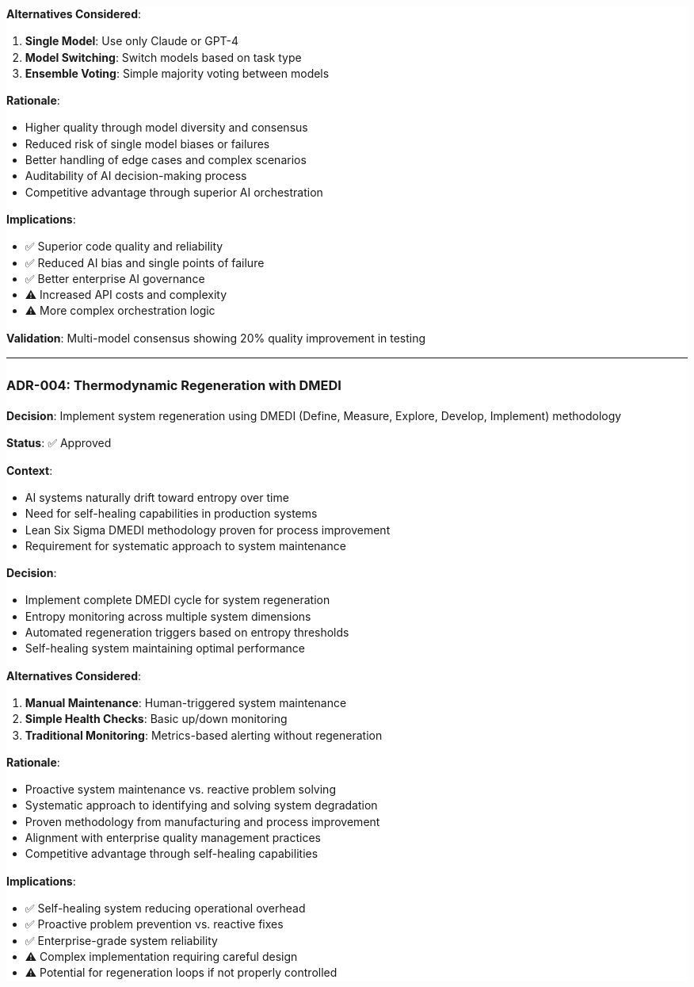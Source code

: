 **Alternatives Considered**:
1. **Single Model**: Use only Claude or GPT-4
2. **Model Switching**: Switch models based on task type
3. **Ensemble Voting**: Simple majority voting between models

**Rationale**:
- Higher quality through model diversity and consensus
- Reduced risk of single model biases or failures
- Better handling of edge cases and complex scenarios
- Auditability of AI decision-making process
- Competitive advantage through superior AI orchestration

**Implications**:
- ✅ Superior code quality and reliability
- ✅ Reduced AI bias and single points of failure
- ✅ Better enterprise AI governance
- ⚠️ Increased API costs and complexity
- ⚠️ More complex orchestration logic

**Validation**: Multi-model consensus showing 20% quality improvement in testing

---

### ADR-004: Thermodynamic Regeneration with DMEDI

**Decision**: Implement system regeneration using DMEDI (Define, Measure, Explore, Develop, Implement) methodology

**Status**: ✅ Approved

**Context**:
- AI systems naturally drift toward entropy over time
- Need for self-healing capabilities in production systems
- Lean Six Sigma DMEDI methodology proven for process improvement
- Requirement for systematic approach to system maintenance

**Decision**:
- Implement complete DMEDI cycle for system regeneration
- Entropy monitoring across multiple system dimensions
- Automated regeneration triggers based on entropy thresholds
- Self-healing system maintaining optimal performance

**Alternatives Considered**:
1. **Manual Maintenance**: Human-triggered system maintenance
2. **Simple Health Checks**: Basic up/down monitoring
3. **Traditional Monitoring**: Metrics-based alerting without regeneration

**Rationale**:
- Proactive system maintenance vs. reactive problem solving
- Systematic approach to identifying and solving system degradation
- Proven methodology from manufacturing and process improvement
- Alignment with enterprise quality management practices
- Competitive advantage through self-healing capabilities

**Implications**:
- ✅ Self-healing system reducing operational overhead
- ✅ Proactive problem prevention vs. reactive fixes
- ✅ Enterprise-grade system reliability
- ⚠️ Complex implementation requiring careful design
- ⚠️ Potential for regeneration loops if not properly controlled

